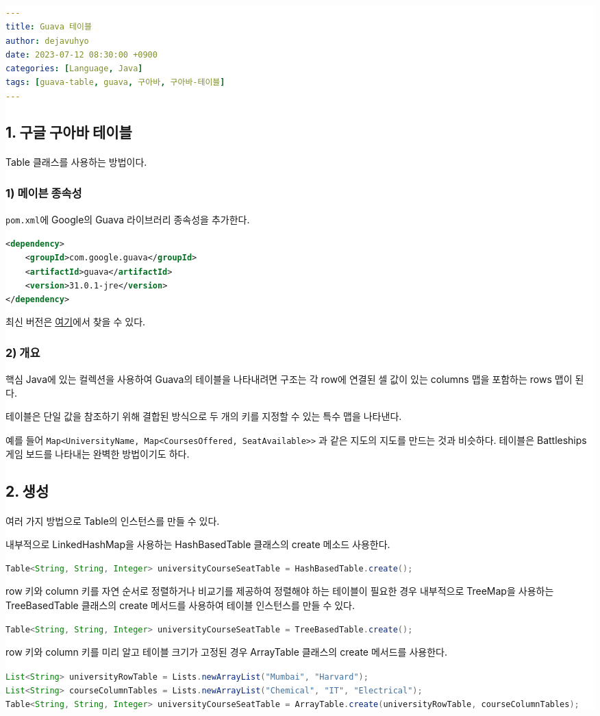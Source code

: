 ```yaml
---
title: Guava 테이블
author: dejavuhyo
date: 2023-07-12 08:30:00 +0900
categories: [Language, Java]
tags: [guava-table, guava, 구아바, 구아바-테이블]
---
```


## 1. 구글 구아바 테이블
Table 클래스를 사용하는 방법이다.

### 1) 메이븐 종속성
`pom.xml`에 Google의 Guava 라이브러리 종속성을 추가한다.

```xml
<dependency>
    <groupId>com.google.guava</groupId>
    <artifactId>guava</artifactId>
    <version>31.0.1-jre</version>
</dependency>
```

최신 버전은 [여기](https://central.sonatype.com/artifact/org.netbeans.external/com-google-guava)에서 찾을 수 있다.

### 2) 개요
핵심 Java에 있는 컬렉션을 사용하여 Guava의 테이블을 나타내려면 구조는 각 row에 연결된 셀 값이 있는 columns 맵을 포함하는 rows 맵이 된다.

테이블은 단일 값을 참조하기 위해 결합된 방식으로 두 개의 키를 지정할 수 있는 특수 맵을 나타낸다.

예를 들어 `Map<UniversityName, Map<CoursesOffered, SeatAvailable>>` 과 같은 지도의 지도를 만드는 것과 비슷하다. 테이블은 Battleships 게임 보드를 나타내는 완벽한 방법이기도 하다.

## 2. 생성
여러 가지 방법으로 Table의 인스턴스를 만들 수 있다.

내부적으로 LinkedHashMap을 사용하는 HashBasedTable 클래스의 create 메소드 사용한다.

```java
Table<String, String, Integer> universityCourseSeatTable = HashBasedTable.create();
```

row 키와 column 키를 자연 순서로 정렬하거나 비교기를 제공하여 정렬해야 하는 테이블이 필요한 경우 내부적으로 TreeMap을 사용하는 TreeBasedTable 클래스의 create 메서드를 사용하여 테이블 인스턴스를 만들 수 있다.

```java
Table<String, String, Integer> universityCourseSeatTable = TreeBasedTable.create();
```

row 키와 column 키를 미리 알고 테이블 크기가 고정된 경우 ArrayTable 클래스의 create 메서드를 사용한다.

```java
List<String> universityRowTable = Lists.newArrayList("Mumbai", "Harvard");
List<String> courseColumnTables = Lists.newArrayList("Chemical", "IT", "Electrical");
Table<String, String, Integer> universityCourseSeatTable = ArrayTable.create(universityRowTable, courseColumnTables);
```
